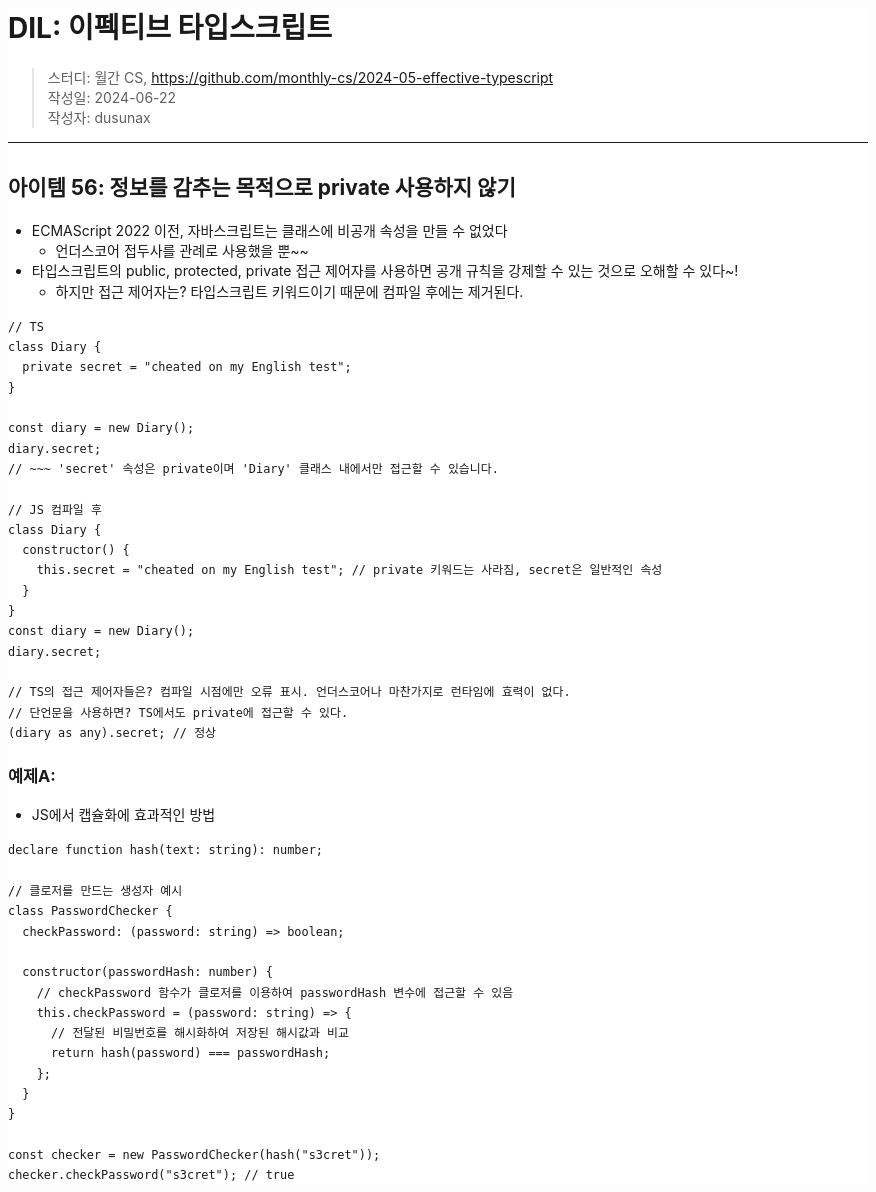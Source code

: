 # DIL: 이펙티브 타입스크립트

> 스터디: 월간 CS, https://github.com/monthly-cs/2024-05-effective-typescript  
> 작성일: 2024-06-22  
> 작성자: dusunax

---

## 아이템 56: 정보를 감추는 목적으로 private 사용하지 않기

- ECMAScript 2022 이전, 자바스크립트는 클래스에 비공개 속성을 만들 수 없었다
  - 언더스코어 접두사를 관례로 사용했을 뿐~~
- 타입스크립트의 public, protected, private 접근 제어자를 사용하면 공개 규칙을 강제할 수 있는 것으로 오해할 수 있다~!
  - 하지만 접근 제어자는? 타입스크립트 키워드이기 때문에 컴파일 후에는 제거된다.

```tsx
// TS
class Diary {
  private secret = "cheated on my English test";
}

const diary = new Diary();
diary.secret;
// ~~~ 'secret' 속성은 private이며 'Diary' 클래스 내에서만 접근할 수 있습니다.

// JS 컴파일 후
class Diary {
  constructor() {
    this.secret = "cheated on my English test"; // private 키워드는 사라짐, secret은 일반적인 속성
  }
}
const diary = new Diary();
diary.secret;

// TS의 접근 제어자들은? 컴파일 시점에만 오류 표시. 언더스코어나 마찬가지로 런타임에 효력이 없다.
// 단언문을 사용하면? TS에서도 private에 접근할 수 있다.
(diary as any).secret; // 정상
```

### 예제A:

- JS에서 캡슐화에 효과적인 방법

```tsx
declare function hash(text: string): number;

// 클로저를 만드는 생성자 예시
class PasswordChecker {
  checkPassword: (password: string) => boolean;

  constructor(passwordHash: number) {
    // checkPassword 함수가 클로저를 이용하여 passwordHash 변수에 접근할 수 있음
    this.checkPassword = (password: string) => {
      // 전달된 비밀번호를 해시화하여 저장된 해시값과 비교
      return hash(password) === passwordHash;
    };
  }
}

const checker = new PasswordChecker(hash("s3cret"));
checker.checkPassword("s3cret"); // true
```
